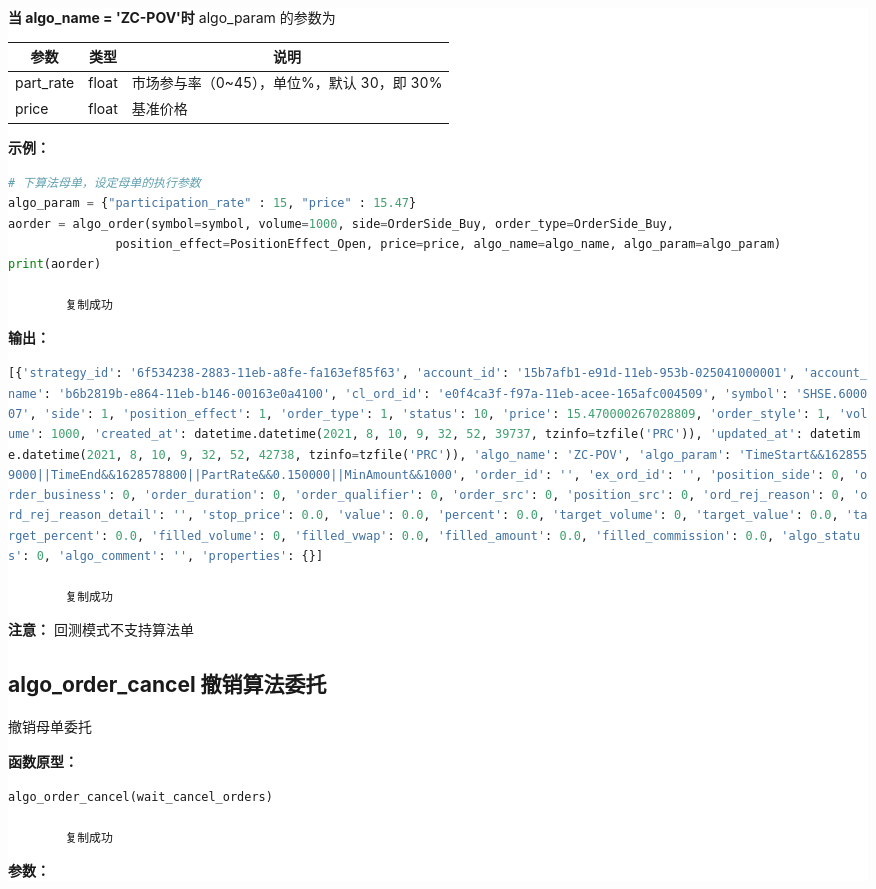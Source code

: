 **当 algo\_name = 'ZC-POV'时** algo\_param 的参数为

| 参数 | 类型 | 说明 |
| --- | --- | --- |
| part\_rate | float | 市场参与率（0~45），单位%，默认 30，即 30% |
| price | float | 基准价格 |

**示例：**

```python
# 下算法母单，设定母单的执行参数
algo_param = {"participation_rate" : 15, "price" : 15.47}
aorder = algo_order(symbol=symbol, volume=1000, side=OrderSide_Buy, order_type=OrderSide_Buy,
               position_effect=PositionEffect_Open, price=price, algo_name=algo_name, algo_param=algo_param)
print(aorder)
 
        复制成功
```

**输出：**

```python
[{'strategy_id': '6f534238-2883-11eb-a8fe-fa163ef85f63', 'account_id': '15b7afb1-e91d-11eb-953b-025041000001', 'account_name': 'b6b2819b-e864-11eb-b146-00163e0a4100', 'cl_ord_id': 'e0f4ca3f-f97a-11eb-acee-165afc004509', 'symbol': 'SHSE.600007', 'side': 1, 'position_effect': 1, 'order_type': 1, 'status': 10, 'price': 15.470000267028809, 'order_style': 1, 'volume': 1000, 'created_at': datetime.datetime(2021, 8, 10, 9, 32, 52, 39737, tzinfo=tzfile('PRC')), 'updated_at': datetime.datetime(2021, 8, 10, 9, 32, 52, 42738, tzinfo=tzfile('PRC')), 'algo_name': 'ZC-POV', 'algo_param': 'TimeStart&&1628559000||TimeEnd&&1628578800||PartRate&&0.150000||MinAmount&&1000', 'order_id': '', 'ex_ord_id': '', 'position_side': 0, 'order_business': 0, 'order_duration': 0, 'order_qualifier': 0, 'order_src': 0, 'position_src': 0, 'ord_rej_reason': 0, 'ord_rej_reason_detail': '', 'stop_price': 0.0, 'value': 0.0, 'percent': 0.0, 'target_volume': 0, 'target_value': 0.0, 'target_percent': 0.0, 'filled_volume': 0, 'filled_vwap': 0.0, 'filled_amount': 0.0, 'filled_commission': 0.0, 'algo_status': 0, 'algo_comment': '', 'properties': {}]
 
        复制成功
```

**注意：** 回测模式不支持算法单

## algo\_order\_cancel 撤销算法委托

撤销母单委托

**函数原型：**

```python
algo_order_cancel(wait_cancel_orders)
 
        复制成功
```

**参数：**

